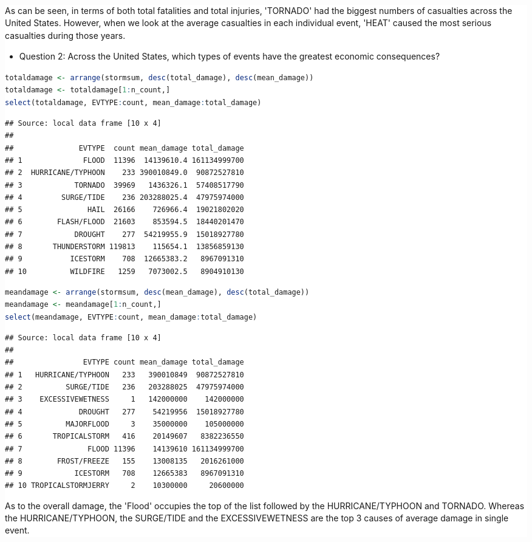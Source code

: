 As can be seen, in terms of both total fatalities and total injuries, 'TORNADO' had the biggest numbers of casualties across the United States. However, when we look at the average casualties in each individual event, 'HEAT' caused the most serious casualties during those years.  


* Question 2: Across the United States, which types of events have the greatest economic consequences?  


```r
totaldamage <- arrange(stormsum, desc(total_damage), desc(mean_damage))
totaldamage <- totaldamage[1:n_count,]
select(totaldamage, EVTYPE:count, mean_damage:total_damage)
```

```
## Source: local data frame [10 x 4]
## 
##               EVTYPE  count mean_damage total_damage
## 1              FLOOD  11396  14139610.4 161134999700
## 2  HURRICANE/TYPHOON    233 390010849.0  90872527810
## 3            TORNADO  39969   1436326.1  57408517790
## 4         SURGE/TIDE    236 203288025.4  47975974000
## 5               HAIL  26166    726966.4  19021802020
## 6        FLASH/FLOOD  21603    853594.5  18440201470
## 7            DROUGHT    277  54219955.9  15018927780
## 8       THUNDERSTORM 119813    115654.1  13856859130
## 9           ICESTORM    708  12665383.2   8967091310
## 10          WILDFIRE   1259   7073002.5   8904910130
```

```r
meandamage <- arrange(stormsum, desc(mean_damage), desc(total_damage))
meandamage <- meandamage[1:n_count,]
select(meandamage, EVTYPE:count, mean_damage:total_damage)
```

```
## Source: local data frame [10 x 4]
## 
##                EVTYPE count mean_damage total_damage
## 1   HURRICANE/TYPHOON   233   390010849  90872527810
## 2          SURGE/TIDE   236   203288025  47975974000
## 3    EXCESSIVEWETNESS     1   142000000    142000000
## 4             DROUGHT   277    54219956  15018927780
## 5          MAJORFLOOD     3    35000000    105000000
## 6       TROPICALSTORM   416    20149607   8382236550
## 7               FLOOD 11396    14139610 161134999700
## 8        FROST/FREEZE   155    13008135   2016261000
## 9            ICESTORM   708    12665383   8967091310
## 10 TROPICALSTORMJERRY     2    10300000     20600000
```

As to the overall damage, the 'Flood' occupies the top of the list followed by the HURRICANE/TYPHOON and TORNADO. Whereas the HURRICANE/TYPHOON, the SURGE/TIDE and the EXCESSIVEWETNESS are the top 3 causes of average damage in single event.

